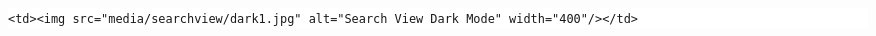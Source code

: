     <td><img src="media/searchview/dark1.jpg" alt="Search View Dark Mode" width="400"/></td>
  </tr>
</table>
